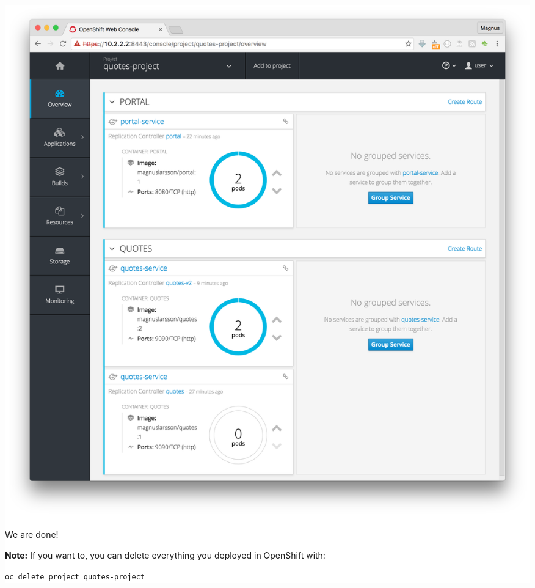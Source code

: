![console-login.png](images/console-deployed.png)

We are done!

**Note:** If you want to, you can delete everything you deployed in OpenShift with:

	oc delete project quotes-project



